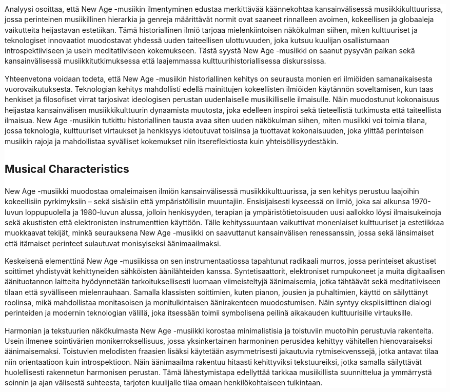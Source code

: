 Analyysi osoittaa, että New Age -musiikin ilmentyminen edustaa merkittävää käännekohtaa
kansainvälisessä musiikkikulttuurissa, jossa perinteinen musiikillinen hierarkia ja genreja
määrittävät normit ovat saaneet rinnalleen avoimen, kokeellisen ja globaaleja vaikutteita
heijastavan estetiikan. Tämä historiallinen ilmiö tarjoaa mielenkiintoisen näkökulman siihen, miten
kulttuuriset ja teknologiset innovaatiot muodostavat yhdessä uuden taiteellisen ulottuvuuden, joka
kutsuu kuulijan osallistumaan introspektiiviseen ja usein meditatiiviseen kokemukseen. Tästä syystä
New Age -musiikki on saanut pysyvän paikan sekä kansainvälisessä musiikkitutkimuksessa että
laajemmassa kulttuurihistoriallisessa diskurssissa.

Yhteenvetona voidaan todeta, että New Age -musiikin historiallinen kehitys on seurausta monien eri
ilmiöiden samanaikaisesta vuorovaikutuksesta. Teknologian kehitys mahdollisti edellä mainittujen
kokeellisten ilmiöiden käytännön soveltamisen, kun taas henkiset ja filosofiset virrat tarjosivat
ideologisen perustan uudenlaiselle musiikilliselle ilmaisulle. Näin muodostunut kokonaisuus
heijastaa kansainvälisen musiikkikulttuurin dynaamista muutosta, joka edelleen inspiroi sekä
tieteellistä tutkimusta että taiteellista ilmaisua. New Age -musiikin tutkittu historiallinen tausta
avaa siten uuden näkökulman siihen, miten musiikki voi toimia tilana, jossa teknologia, kulttuuriset
virtaukset ja henkisyys kietoutuvat toisiinsa ja tuottavat kokonaisuuden, joka ylittää perinteisen
musiikin rajoja ja mahdollistaa syvälliset kokemukset niin itsereflektiosta kuin
yhteisöllisyydestäkin.

## Musical Characteristics

New Age -musiikki muodostaa omaleimaisen ilmiön kansainvälisessä musiikkikulttuurissa, ja sen
kehitys perustuu laajoihin kokeellisiin pyrkimyksiin – sekä sisäisiin että ympäristöllisiin
muuntajiin. Ensisijaisesti kyseessä on ilmiö, joka sai alkunsa 1970-luvun loppupuolella ja
1980-luvun alussa, jolloin henkisyyden, terapian ja ympäristötietoisuuden uusi aallokko löysi
ilmaisukeinoja sekä akustisten että elektronisten instrumenttien käyttöön. Tälle kehityssuuntaan
vaikuttivat monenlaiset kulttuuriset ja estetiikkaa muokkaavat tekijät, minkä seurauksena New Age
-musiikki on saavuttanut kansainvälisen renessanssin, jossa sekä länsimaiset että itämaiset
perinteet sulautuvat monisyiseksi äänimaailmaksi.

Keskeisenä elementtinä New Age -musiikissa on sen instrumentaatiossa tapahtunut radikaali murros,
jossa perinteiset akustiset soittimet yhdistyvät kehittyneiden sähköisten äänilähteiden kanssa.
Syntetisaattorit, elektroniset rumpukoneet ja muita digitaalisen äänituotannon laitteita
hyödynnetään tarkoituksellisesti luomaan viimeisteltyjä äänimaisemia, jotka tähtäävät sekä
meditatiiviseen tilaan että syvälliseen mielenrauhaan. Samalla klassisten soittimien, kuten pianon,
jousien ja puhaltimien, käyttö on säilyttänyt roolinsa, mikä mahdollistaa monitasoisen ja
monitulkintaisen äänirakenteen muodostumisen. Näin syntyy eksplisiittinen dialogi perinteiden ja
modernin teknologian välillä, joka itsessään toimii symbolisena peilinä aikakauden kulttuurisille
virtauksille.

Harmonian ja tekstuurien näkökulmasta New Age -musiikki korostaa minimalistisia ja toistuviin
muotoihin perustuvia rakenteita. Usein ilmenee sointivärien monikerroksellisuus, jossa
yksinkertainen harmoninen perusidea kehittyy vähitellen hienovaraiseksi äänimaisemaksi. Toistuvien
melodisten fraasien lisäksi käytetään asymmetrisesti jakautuvia rytmisekvenssejä, jotka antavat
tilaa niin orientaatioon kuin introspektioon. Näin äänimaailma rakentuu hitaasti kehittyviksi
tekstuureiksi, jotka samalla säilyttävät huolellisesti rakennetun harmonisen perustan. Tämä
lähestymistapa edellyttää tarkkaa musiikillista suunnittelua ja ymmärrystä soinnin ja ajan välisestä
suhteesta, tarjoten kuulijalle tilaa omaan henkilökohtaiseen tulkintaan.
